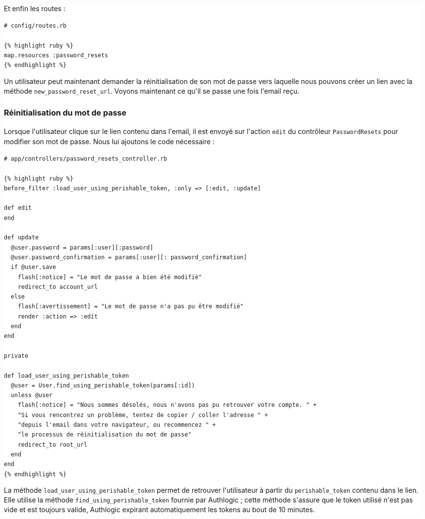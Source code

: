 Et enfin les routes :

    # config/routes.rb

    {% highlight ruby %}
    map.resources :password_resets
    {% endhighlight %}

Un utilisateur peut maintenant demander la réinitialisation de son mot de passe vers laquelle nous pouvons créer un lien avec la méthode `new_password_reset_url`. Voyons maintenant ce qu'il se passe une fois l'email reçu.

### Réinitialisation du mot de passe

Lorsque l'utilisateur clique sur le lien contenu dans l'email, il est envoyé sur l'action `edit` du contrôleur `PasswordResets` pour modifier son mot de passe. Nous lui ajoutons le code nécessaire :

    # app/controllers/password_resets_controller.rb

    {% highlight ruby %}
    before_filter :load_user_using_perishable_token, :only => [:edit, :update]

    def edit
    end

    def update
      @user.password = params[:user][:password]
      @user.password_confirmation = params[:user][: password_confirmation]
      if @user.save
        flash[:notice] = "Le mot de passe a bien été modifié"
        redirect_to account_url
      else
        flash[:avertissement] = "Le mot de passe n'a pas pu être modifié"
        render :action => :edit
      end
    end

    private

    def load_user_using_perishable_token
      @user = User.find_using_perishable_token(params[:id])
      unless @user
        flash[:notice] = "Nous sommes désolés, nous n'avons pas pu retrouver votre compte. " +
        "Si vous rencontrez un problème, tentez de copier / coller l'adresse " +
        "depuis l'email dans votre navigateur, ou recommencez " +
        "le processus de réinitialisation du mot de passe"
        redirect_to root_url
      end
    end
    {% endhighlight %}

La méthode `load_user_using_perishable_token` permet de retrouver l'utilisateur à partir du `perishable_token` contenu dans le lien. Elle utilise la méthode `find_using_perishable_token` fournie par Authlogic ; cette méthode s'assure que le token utilisé n'est pas vide et est toujours valide, Authlogic expirant automatiquement les tokens au bout de 10 minutes.


[tutorial-ben-johnson]: http://www.binarylogic.com/2008/11/16/tutorial-reset-passwords-with-authlogic/
[article-activation]: /articles/activation-d-un-compte-utilisateur-avec-authlogic/
[article-inscription]: /articles/inscription-et-connexion-d-un-utilisateur-avec-authlogic/